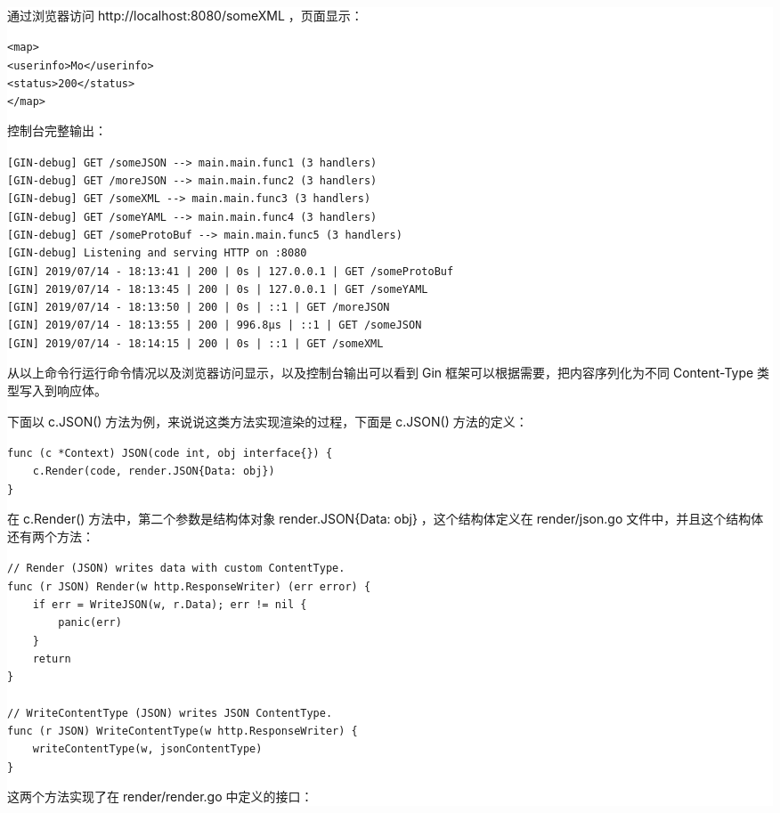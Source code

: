 
通过浏览器访问 http://localhost:8080/someXML ，页面显示：

    
    
    <map>
    <userinfo>Mo</userinfo>
    <status>200</status>
    </map>
    

控制台完整输出：

    
    
    [GIN-debug] GET /someJSON --> main.main.func1 (3 handlers)
    [GIN-debug] GET /moreJSON --> main.main.func2 (3 handlers)
    [GIN-debug] GET /someXML --> main.main.func3 (3 handlers)
    [GIN-debug] GET /someYAML --> main.main.func4 (3 handlers)
    [GIN-debug] GET /someProtoBuf --> main.main.func5 (3 handlers)
    [GIN-debug] Listening and serving HTTP on :8080
    [GIN] 2019/07/14 - 18:13:41 | 200 | 0s | 127.0.0.1 | GET /someProtoBuf
    [GIN] 2019/07/14 - 18:13:45 | 200 | 0s | 127.0.0.1 | GET /someYAML
    [GIN] 2019/07/14 - 18:13:50 | 200 | 0s | ::1 | GET /moreJSON
    [GIN] 2019/07/14 - 18:13:55 | 200 | 996.8µs | ::1 | GET /someJSON
    [GIN] 2019/07/14 - 18:14:15 | 200 | 0s | ::1 | GET /someXML
    

从以上命令行运行命令情况以及浏览器访问显示，以及控制台输出可以看到 Gin 框架可以根据需要，把内容序列化为不同 Content-Type
类型写入到响应体。

下面以 c.JSON() 方法为例，来说说这类方法实现渲染的过程，下面是 c.JSON() 方法的定义：

    
    
    func (c *Context) JSON(code int, obj interface{}) {
        c.Render(code, render.JSON{Data: obj})
    }
    

在 c.Render() 方法中，第二个参数是结构体对象 render.JSON{Data: obj} ，这个结构体定义在 render/json.go
文件中，并且这个结构体还有两个方法：

    
    
    // Render (JSON) writes data with custom ContentType.
    func (r JSON) Render(w http.ResponseWriter) (err error) {
        if err = WriteJSON(w, r.Data); err != nil {
            panic(err)
        }
        return
    }
    
    // WriteContentType (JSON) writes JSON ContentType.
    func (r JSON) WriteContentType(w http.ResponseWriter) {
        writeContentType(w, jsonContentType)
    }
    

这两个方法实现了在 render/render.go 中定义的接口：

    